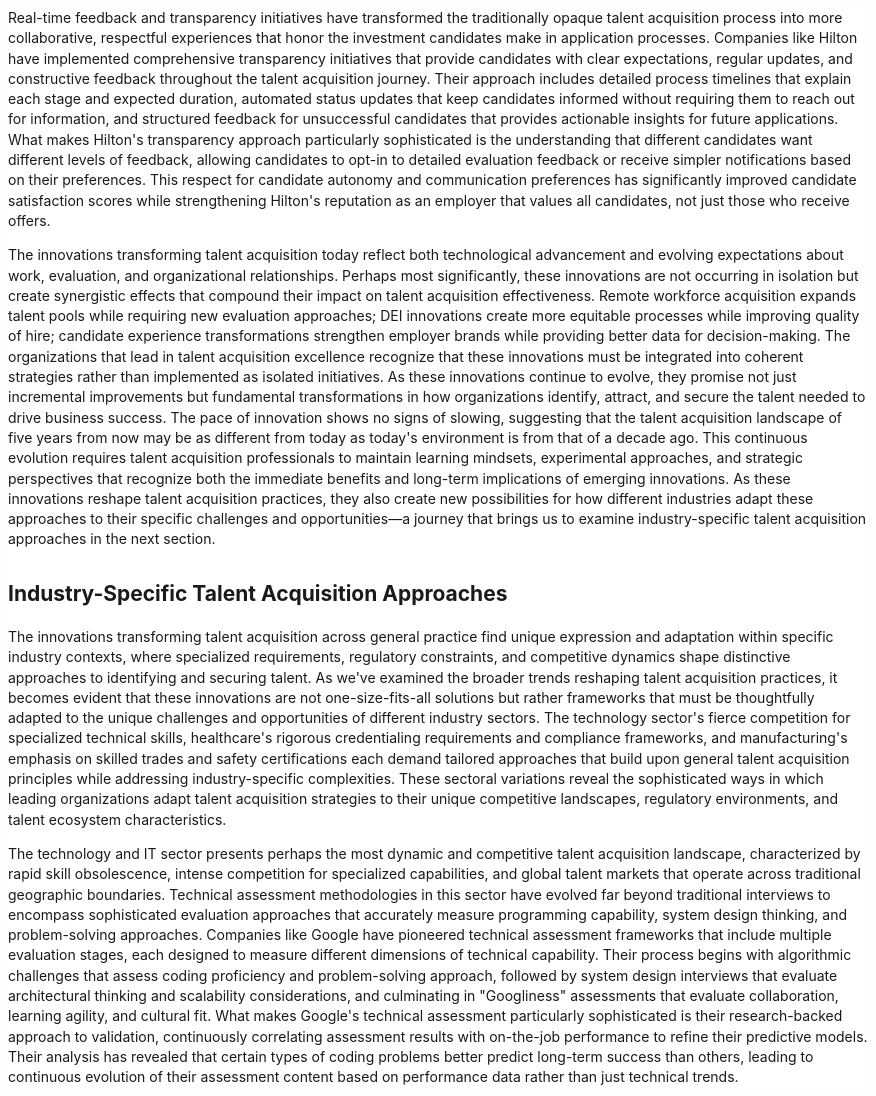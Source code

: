 Real-time feedback and transparency initiatives have transformed the traditionally opaque talent acquisition process into more collaborative, respectful experiences that honor the investment candidates make in application processes. Companies like Hilton have implemented comprehensive transparency initiatives that provide candidates with clear expectations, regular updates, and constructive feedback throughout the talent acquisition journey. Their approach includes detailed process timelines that explain each stage and expected duration, automated status updates that keep candidates informed without requiring them to reach out for information, and structured feedback for unsuccessful candidates that provides actionable insights for future applications. What makes Hilton's transparency approach particularly sophisticated is the understanding that different candidates want different levels of feedback, allowing candidates to opt-in to detailed evaluation feedback or receive simpler notifications based on their preferences. This respect for candidate autonomy and communication preferences has significantly improved candidate satisfaction scores while strengthening Hilton's reputation as an employer that values all candidates, not just those who receive offers.

The innovations transforming talent acquisition today reflect both technological advancement and evolving expectations about work, evaluation, and organizational relationships. Perhaps most significantly, these innovations are not occurring in isolation but create synergistic effects that compound their impact on talent acquisition effectiveness. Remote workforce acquisition expands talent pools while requiring new evaluation approaches; DEI innovations create more equitable processes while improving quality of hire; candidate experience transformations strengthen employer brands while providing better data for decision-making. The organizations that lead in talent acquisition excellence recognize that these innovations must be integrated into coherent strategies rather than implemented as isolated initiatives. As these innovations continue to evolve, they promise not just incremental improvements but fundamental transformations in how organizations identify, attract, and secure the talent needed to drive business success. The pace of innovation shows no signs of slowing, suggesting that the talent acquisition landscape of five years from now may be as different from today as today's environment is from that of a decade ago. This continuous evolution requires talent acquisition professionals to maintain learning mindsets, experimental approaches, and strategic perspectives that recognize both the immediate benefits and long-term implications of emerging innovations. As these innovations reshape talent acquisition practices, they also create new possibilities for how different industries adapt these approaches to their specific challenges and opportunities—a journey that brings us to examine industry-specific talent acquisition approaches in the next section.

## Industry-Specific Talent Acquisition Approaches

The innovations transforming talent acquisition across general practice find unique expression and adaptation within specific industry contexts, where specialized requirements, regulatory constraints, and competitive dynamics shape distinctive approaches to identifying and securing talent. As we've examined the broader trends reshaping talent acquisition practices, it becomes evident that these innovations are not one-size-fits-all solutions but rather frameworks that must be thoughtfully adapted to the unique challenges and opportunities of different industry sectors. The technology sector's fierce competition for specialized technical skills, healthcare's rigorous credentialing requirements and compliance frameworks, and manufacturing's emphasis on skilled trades and safety certifications each demand tailored approaches that build upon general talent acquisition principles while addressing industry-specific complexities. These sectoral variations reveal the sophisticated ways in which leading organizations adapt talent acquisition strategies to their unique competitive landscapes, regulatory environments, and talent ecosystem characteristics.

The technology and IT sector presents perhaps the most dynamic and competitive talent acquisition landscape, characterized by rapid skill obsolescence, intense competition for specialized capabilities, and global talent markets that operate across traditional geographic boundaries. Technical assessment methodologies in this sector have evolved far beyond traditional interviews to encompass sophisticated evaluation approaches that accurately measure programming capability, system design thinking, and problem-solving approaches. Companies like Google have pioneered technical assessment frameworks that include multiple evaluation stages, each designed to measure different dimensions of technical capability. Their process begins with algorithmic challenges that assess coding proficiency and problem-solving approach, followed by system design interviews that evaluate architectural thinking and scalability considerations, and culminating in "Googliness" assessments that evaluate collaboration, learning agility, and cultural fit. What makes Google's technical assessment particularly sophisticated is their research-backed approach to validation, continuously correlating assessment results with on-the-job performance to refine their predictive models. Their analysis has revealed that certain types of coding problems better predict long-term success than others, leading to continuous evolution of their assessment content based on performance data rather than just technical trends.
